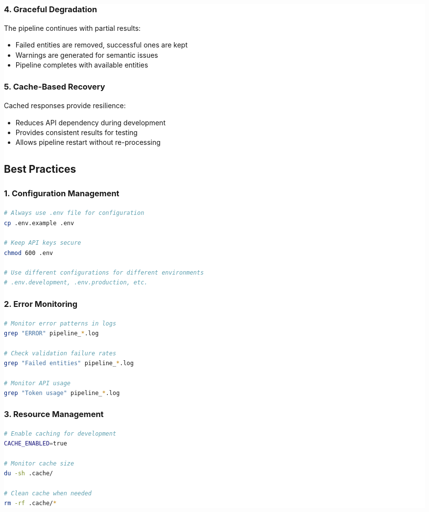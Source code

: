 ### 4. Graceful Degradation

The pipeline continues with partial results:

- Failed entities are removed, successful ones are kept
- Warnings are generated for semantic issues
- Pipeline completes with available entities

### 5. Cache-Based Recovery

Cached responses provide resilience:

- Reduces API dependency during development
- Provides consistent results for testing
- Allows pipeline restart without re-processing

## Best Practices

### 1. Configuration Management

```bash
# Always use .env file for configuration
cp .env.example .env

# Keep API keys secure
chmod 600 .env

# Use different configurations for different environments
# .env.development, .env.production, etc.
```

### 2. Error Monitoring

```bash
# Monitor error patterns in logs
grep "ERROR" pipeline_*.log

# Check validation failure rates
grep "Failed entities" pipeline_*.log

# Monitor API usage
grep "Token usage" pipeline_*.log
```

### 3. Resource Management

```bash
# Enable caching for development
CACHE_ENABLED=true

# Monitor cache size
du -sh .cache/

# Clean cache when needed
rm -rf .cache/*
```
